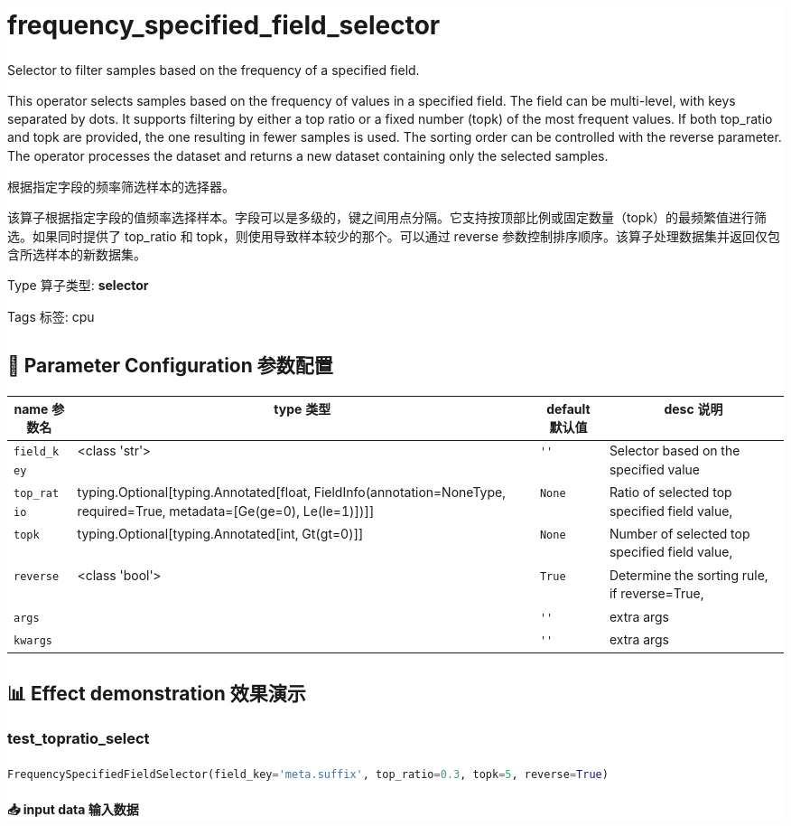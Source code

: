 # frequency_specified_field_selector

Selector to filter samples based on the frequency of a specified field.

This operator selects samples based on the frequency of values in a specified field. The field can be multi-level, with keys separated by dots. It supports filtering by either a top ratio or a fixed number (topk) of the most frequent values. If both top_ratio and topk are provided, the one resulting in fewer samples is used. The sorting order can be controlled with the reverse parameter. The operator processes the dataset and returns a new dataset containing only the selected samples.

根据指定字段的频率筛选样本的选择器。

该算子根据指定字段的值频率选择样本。字段可以是多级的，键之间用点分隔。它支持按顶部比例或固定数量（topk）的最频繁值进行筛选。如果同时提供了 top_ratio 和 topk，则使用导致样本较少的那个。可以通过 reverse 参数控制排序顺序。该算子处理数据集并返回仅包含所选样本的新数据集。

Type 算子类型: **selector**

Tags 标签: cpu

## 🔧 Parameter Configuration 参数配置
| name 参数名 | type 类型 | default 默认值 | desc 说明 |
|--------|------|--------|------|
| `field_key` | <class 'str'> | `''` | Selector based on the specified value |
| `top_ratio` | typing.Optional[typing.Annotated[float, FieldInfo(annotation=NoneType, required=True, metadata=[Ge(ge=0), Le(le=1)])]] | `None` | Ratio of selected top specified field value, |
| `topk` | typing.Optional[typing.Annotated[int, Gt(gt=0)]] | `None` | Number of selected top specified field value, |
| `reverse` | <class 'bool'> | `True` | Determine the sorting rule, if reverse=True, |
| `args` |  | `''` | extra args |
| `kwargs` |  | `''` | extra args |

## 📊 Effect demonstration 效果演示
### test_topratio_select
```python
FrequencySpecifiedFieldSelector(field_key='meta.suffix', top_ratio=0.3, topk=5, reverse=True)
```

#### 📥 input data 输入数据